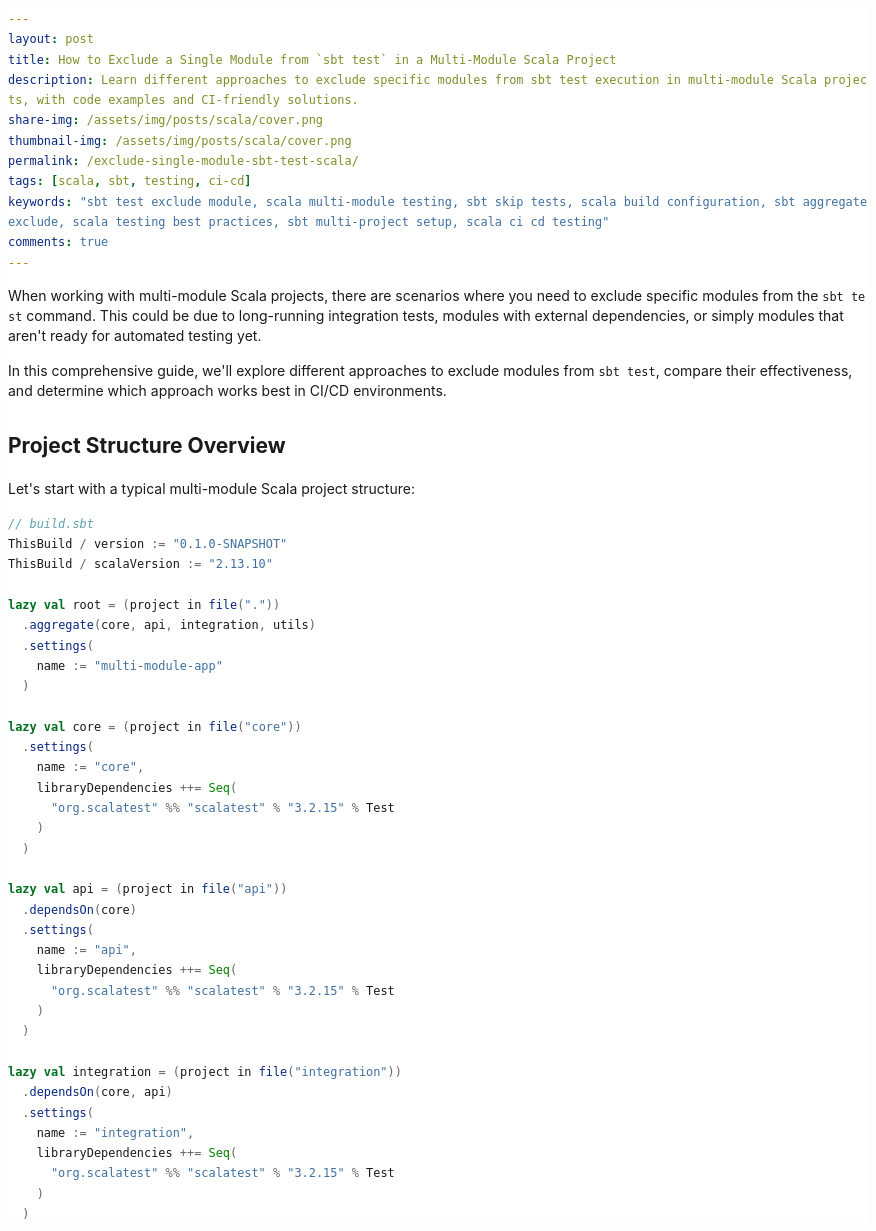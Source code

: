 ```yaml
---
layout: post
title: How to Exclude a Single Module from `sbt test` in a Multi-Module Scala Project
description: Learn different approaches to exclude specific modules from sbt test execution in multi-module Scala projects, with code examples and CI-friendly solutions.
share-img: /assets/img/posts/scala/cover.png
thumbnail-img: /assets/img/posts/scala/cover.png
permalink: /exclude-single-module-sbt-test-scala/
tags: [scala, sbt, testing, ci-cd]
keywords: "sbt test exclude module, scala multi-module testing, sbt skip tests, scala build configuration, sbt aggregate exclude, scala testing best practices, sbt multi-project setup, scala ci cd testing"
comments: true
---
```


When working with multi-module Scala projects, there are scenarios where you need to exclude specific modules from the `sbt test` command. This could be due to long-running integration tests, modules with external dependencies, or simply modules that aren't ready for automated testing yet.

In this comprehensive guide, we'll explore different approaches to exclude modules from `sbt test`, compare their effectiveness, and determine which approach works best in CI/CD environments.

## Project Structure Overview

Let's start with a typical multi-module Scala project structure:

```scala
// build.sbt
ThisBuild / version := "0.1.0-SNAPSHOT"
ThisBuild / scalaVersion := "2.13.10"

lazy val root = (project in file("."))
  .aggregate(core, api, integration, utils)
  .settings(
    name := "multi-module-app"
  )

lazy val core = (project in file("core"))
  .settings(
    name := "core",
    libraryDependencies ++= Seq(
      "org.scalatest" %% "scalatest" % "3.2.15" % Test
    )
  )

lazy val api = (project in file("api"))
  .dependsOn(core)
  .settings(
    name := "api",
    libraryDependencies ++= Seq(
      "org.scalatest" %% "scalatest" % "3.2.15" % Test
    )
  )

lazy val integration = (project in file("integration"))
  .dependsOn(core, api)
  .settings(
    name := "integration",
    libraryDependencies ++= Seq(
      "org.scalatest" %% "scalatest" % "3.2.15" % Test
    )
  )

```